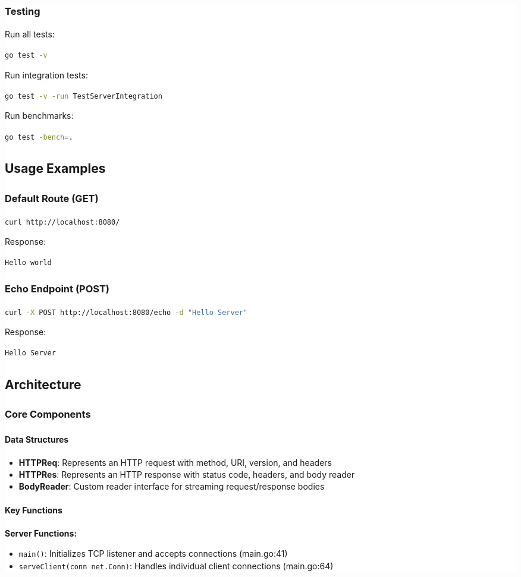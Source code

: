 ### Testing

Run all tests:
```bash
go test -v
```

Run integration tests:
```bash
go test -v -run TestServerIntegration
```

Run benchmarks:
```bash
go test -bench=.
```

## Usage Examples

### Default Route (GET)

```bash
curl http://localhost:8080/
```

Response:
```
Hello world
```

### Echo Endpoint (POST)

```bash
curl -X POST http://localhost:8080/echo -d "Hello Server"
```

Response:
```
Hello Server
```

## Architecture

### Core Components

#### Data Structures

- **HTTPReq**: Represents an HTTP request with method, URI, version, and headers
- **HTTPRes**: Represents an HTTP response with status code, headers, and body reader
- **BodyReader**: Custom reader interface for streaming request/response bodies

#### Key Functions

**Server Functions:**
- `main()`: Initializes TCP listener and accepts connections (main.go:41)
- `serveClient(conn net.Conn)`: Handles individual client connections (main.go:64)
